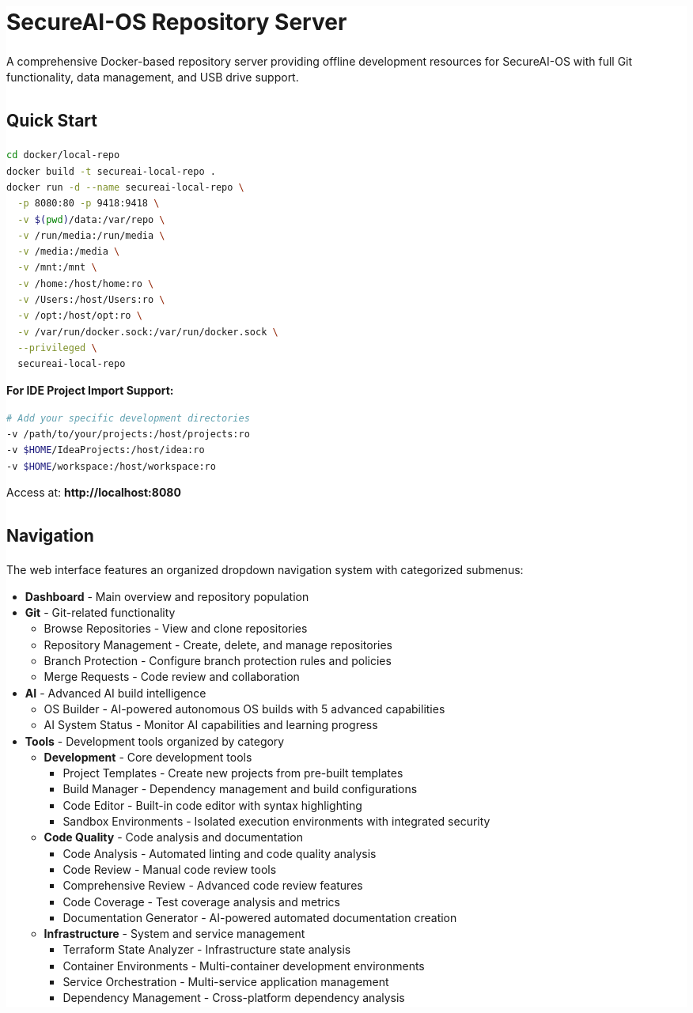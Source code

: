 # SecureAI-OS Repository Server

A comprehensive Docker-based repository server providing offline development resources for SecureAI-OS with full Git functionality, data management, and USB drive support.

## Quick Start

```bash
cd docker/local-repo
docker build -t secureai-local-repo .
docker run -d --name secureai-local-repo \
  -p 8080:80 -p 9418:9418 \
  -v $(pwd)/data:/var/repo \
  -v /run/media:/run/media \
  -v /media:/media \
  -v /mnt:/mnt \
  -v /home:/host/home:ro \
  -v /Users:/host/Users:ro \
  -v /opt:/host/opt:ro \
  -v /var/run/docker.sock:/var/run/docker.sock \
  --privileged \
  secureai-local-repo
```

**For IDE Project Import Support:**
```bash
# Add your specific development directories
-v /path/to/your/projects:/host/projects:ro
-v $HOME/IdeaProjects:/host/idea:ro
-v $HOME/workspace:/host/workspace:ro
```

Access at: **http://localhost:8080**

## Navigation

The web interface features an organized dropdown navigation system with categorized submenus:

- **Dashboard** - Main overview and repository population
- **Git** - Git-related functionality
  - Browse Repositories - View and clone repositories
  - Repository Management - Create, delete, and manage repositories
  - Branch Protection - Configure branch protection rules and policies
  - Merge Requests - Code review and collaboration
- **AI** - Advanced AI build intelligence
  - OS Builder - AI-powered autonomous OS builds with 5 advanced capabilities
  - AI System Status - Monitor AI capabilities and learning progress
- **Tools** - Development tools organized by category
  - **Development** - Core development tools
    - Project Templates - Create new projects from pre-built templates
    - Build Manager - Dependency management and build configurations
    - Code Editor - Built-in code editor with syntax highlighting
    - Sandbox Environments - Isolated execution environments with integrated security
  - **Code Quality** - Code analysis and documentation
    - Code Analysis - Automated linting and code quality analysis
    - Code Review - Manual code review tools
    - Comprehensive Review - Advanced code review features
    - Code Coverage - Test coverage analysis and metrics
    - Documentation Generator - AI-powered automated documentation creation
  - **Infrastructure** - System and service management
    - Terraform State Analyzer - Infrastructure state analysis
    - Container Environments - Multi-container development environments
    - Service Orchestration - Multi-service application management
    - Dependency Management - Cross-platform dependency analysis